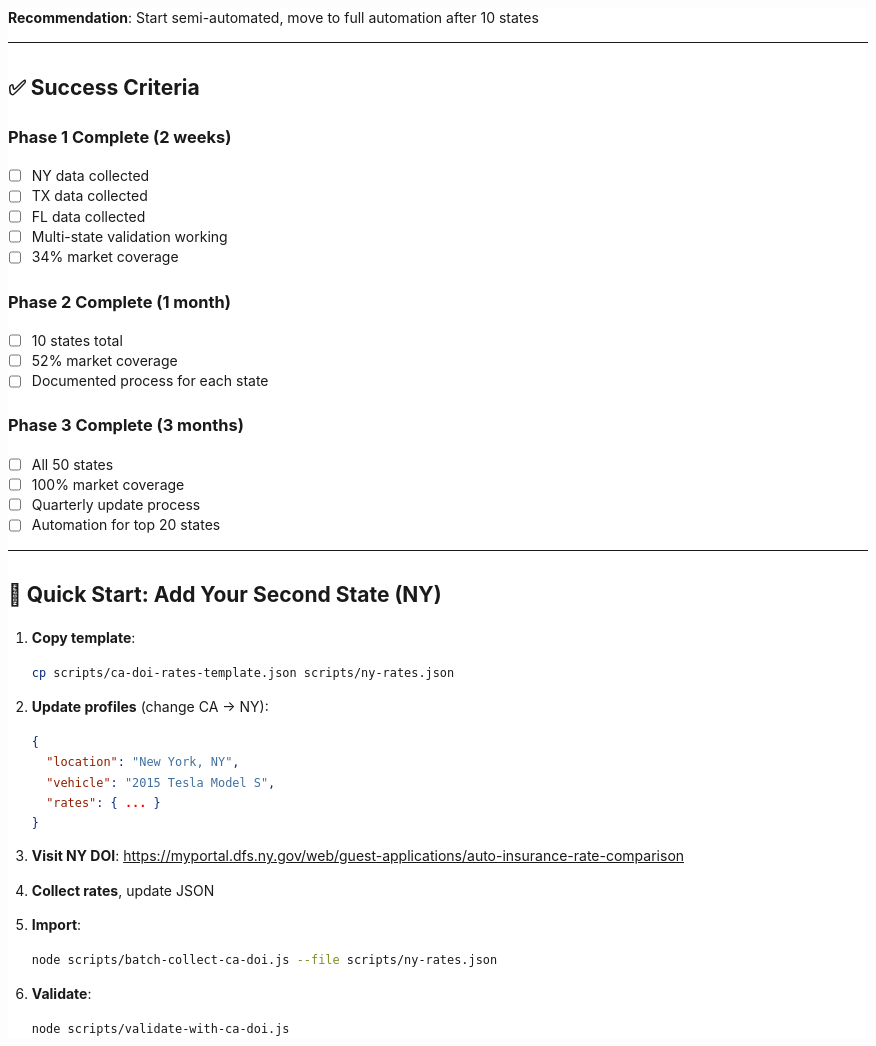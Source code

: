 **Recommendation**: Start semi-automated, move to full automation after 10 states

---

## ✅ Success Criteria

### **Phase 1 Complete** (2 weeks)
- [ ] NY data collected
- [ ] TX data collected
- [ ] FL data collected
- [ ] Multi-state validation working
- [ ] 34% market coverage

### **Phase 2 Complete** (1 month)
- [ ] 10 states total
- [ ] 52% market coverage
- [ ] Documented process for each state

### **Phase 3 Complete** (3 months)
- [ ] All 50 states
- [ ] 100% market coverage
- [ ] Quarterly update process
- [ ] Automation for top 20 states

---

## 🎯 Quick Start: Add Your Second State (NY)

1. **Copy template**:
   ```bash
   cp scripts/ca-doi-rates-template.json scripts/ny-rates.json
   ```

2. **Update profiles** (change CA → NY):
   ```json
   {
     "location": "New York, NY",
     "vehicle": "2015 Tesla Model S",
     "rates": { ... }
   }
   ```

3. **Visit NY DOI**:
   https://myportal.dfs.ny.gov/web/guest-applications/auto-insurance-rate-comparison

4. **Collect rates**, update JSON

5. **Import**:
   ```bash
   node scripts/batch-collect-ca-doi.js --file scripts/ny-rates.json
   ```

6. **Validate**:
   ```bash
   node scripts/validate-with-ca-doi.js
   ```
